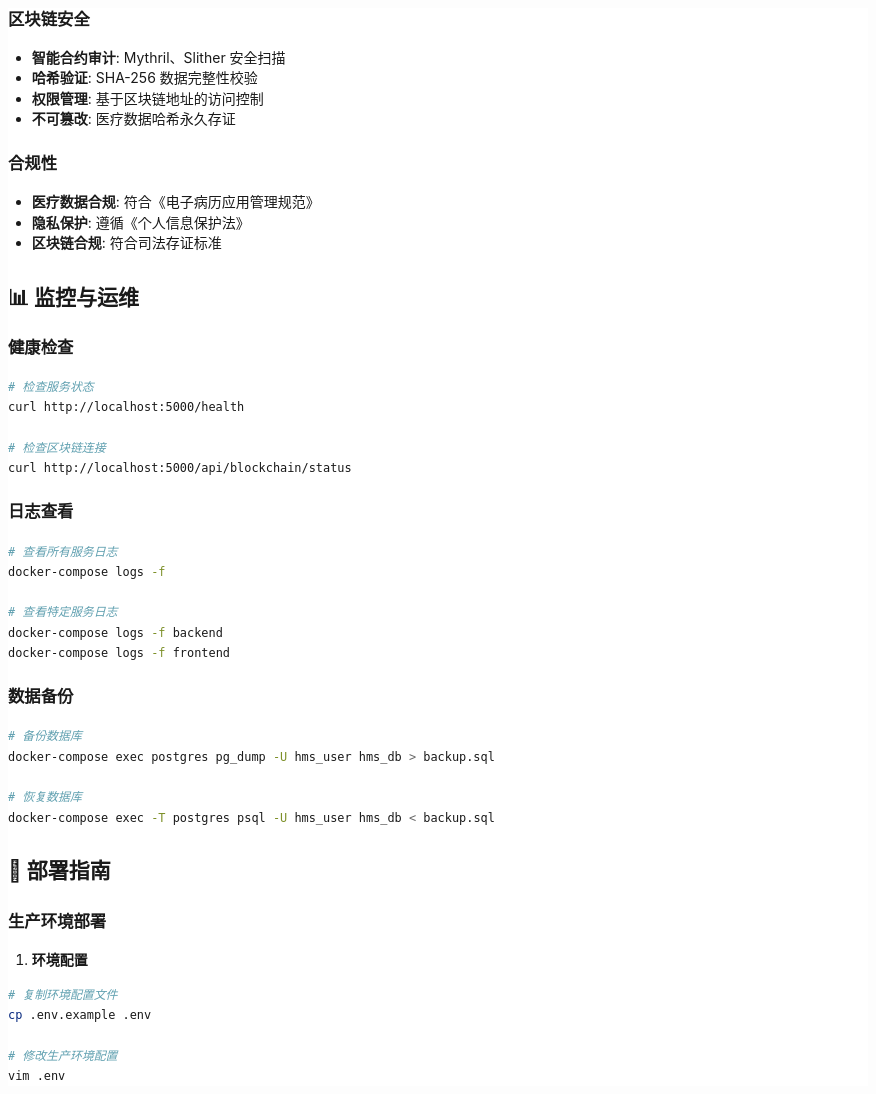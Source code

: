 ### 区块链安全
- **智能合约审计**: Mythril、Slither 安全扫描
- **哈希验证**: SHA-256 数据完整性校验
- **权限管理**: 基于区块链地址的访问控制
- **不可篡改**: 医疗数据哈希永久存证

### 合规性
- **医疗数据合规**: 符合《电子病历应用管理规范》
- **隐私保护**: 遵循《个人信息保护法》
- **区块链合规**: 符合司法存证标准

## 📊 监控与运维

### 健康检查
```bash
# 检查服务状态
curl http://localhost:5000/health

# 检查区块链连接
curl http://localhost:5000/api/blockchain/status
```

### 日志查看
```bash
# 查看所有服务日志
docker-compose logs -f

# 查看特定服务日志
docker-compose logs -f backend
docker-compose logs -f frontend
```

### 数据备份
```bash
# 备份数据库
docker-compose exec postgres pg_dump -U hms_user hms_db > backup.sql

# 恢复数据库
docker-compose exec -T postgres psql -U hms_user hms_db < backup.sql
```

## 🚀 部署指南

### 生产环境部署

1. **环境配置**
```bash
# 复制环境配置文件
cp .env.example .env

# 修改生产环境配置
vim .env
```
